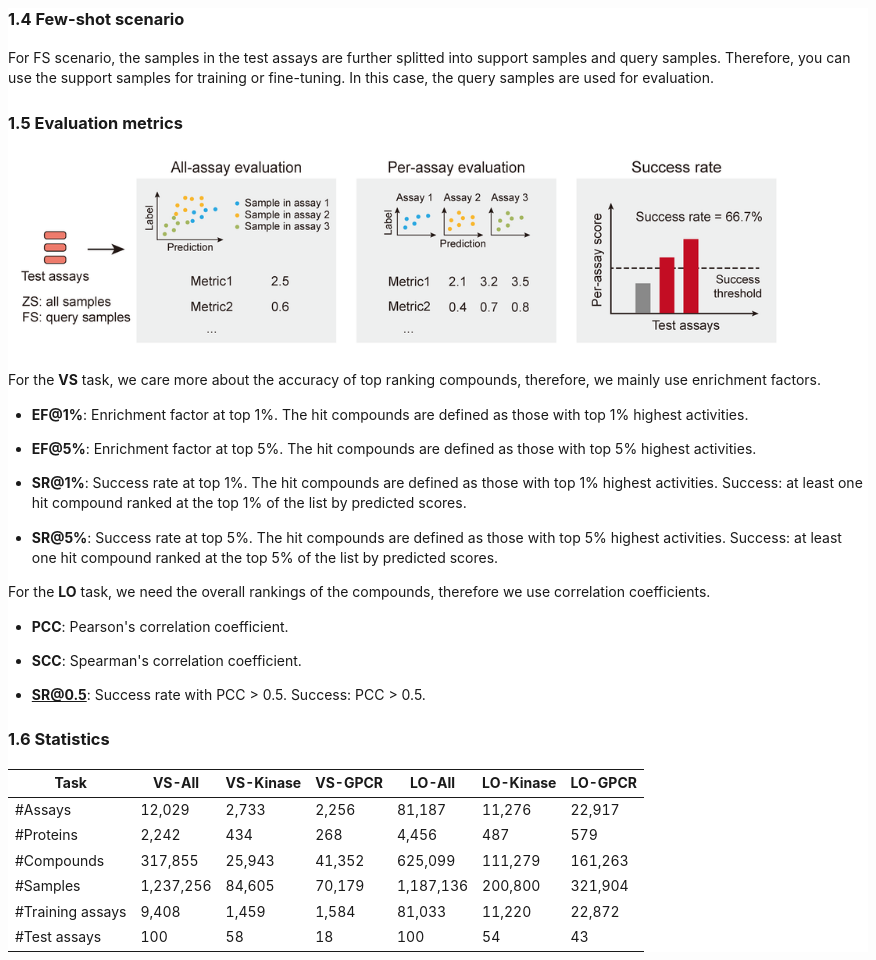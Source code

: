 
### 1.4 Few-shot scenario

For FS scenario, the samples in the test assays are further splitted into support samples and query samples.
Therefore, you can use the support samples for training or fine-tuning.
In this case, the query samples are used for evaluation.

### 1.5 Evaluation metrics

<img src="CARA-evaluate.png" width=800>

For the **VS** task, we care more about the accuracy of top ranking compounds, therefore, we mainly use enrichment factors.

- **EF@1%**: Enrichment factor at top 1%. The hit compounds are defined as those with top 1% highest activities.

- **EF@5%**: Enrichment factor at top 5%. The hit compounds are defined as those with top 5% highest activities.

- **SR@1%**: Success rate at top 1%. The hit compounds are defined as those with top 1% highest activities. Success: at least one hit compound ranked at the top 1% of the list by predicted scores.

- **SR@5%**: Success rate at top 5%. The hit compounds are defined as those with top 5% highest activities. Success: at least one hit compound ranked at the top 5% of the list by predicted scores.

For the **LO** task, we need the overall rankings of the compounds, therefore we use correlation coefficients.

- **PCC**: Pearson's correlation coefficient.

- **SCC**: Spearman's correlation coefficient.

- **SR@0.5**: Success rate with PCC > 0.5. Success: PCC > 0.5.

### 1.6 Statistics

| Task | VS-All | VS-Kinase | VS-GPCR | LO-All | LO-Kinase | LO-GPCR |
|--|--|--|--|--|--|--|
| #Assays | 12,029 | 2,733 | 2,256 | 81,187 | 11,276 | 22,917 |
| #Proteins | 2,242 | 434 | 268 | 4,456 | 487 | 579 |
| #Compounds | 317,855 | 25,943 | 41,352 | 625,099 | 111,279 | 161,263 |
| #Samples | 1,237,256 | 84,605 | 70,179 | 1,187,136 | 200,800 | 321,904 |
| #Training assays | 9,408 | 1,459 | 1,584 | 81,033 | 11,220 | 22,872 |
| #Test assays | 100 | 58 | 18 | 100 | 54 | 43 |
